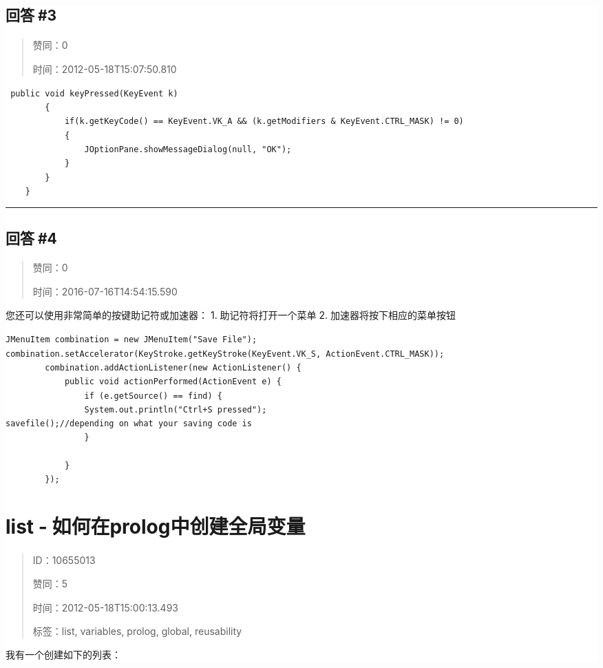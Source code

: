 ## 回答 #3

> 赞同：0
> 
> 时间：2012-05-18T15:07:50.810

```
 public void keyPressed(KeyEvent k)
        {
            if(k.getKeyCode() == KeyEvent.VK_A && (k.getModifiers & KeyEvent.CTRL_MASK) != 0)
            {
                JOptionPane.showMessageDialog(null, "OK");
            }
        }
    } 
```

* * *

## 回答 #4

> 赞同：0
> 
> 时间：2016-07-16T14:54:15.590

您还可以使用非常简单的按键助记符或加速器： 1\. 助记符将打开一个菜单 2\. 加速器将按下相应的菜单按钮

```
JMenuItem combination = new JMenuItem("Save File");
combination.setAccelerator(KeyStroke.getKeyStroke(KeyEvent.VK_S, ActionEvent.CTRL_MASK));
        combination.addActionListener(new ActionListener() {
            public void actionPerformed(ActionEvent e) {
                if (e.getSource() == find) {
                System.out.println("Ctrl+S pressed");
savefile();//depending on what your saving code is                    
                }

            }
        }); 
```

# list - 如何在prolog中创建全局变量

> ID：10655013
> 
> 赞同：5
> 
> 时间：2012-05-18T15:00:13.493
> 
> 标签：list, variables, prolog, global, reusability

我有一个创建如下的列表：
